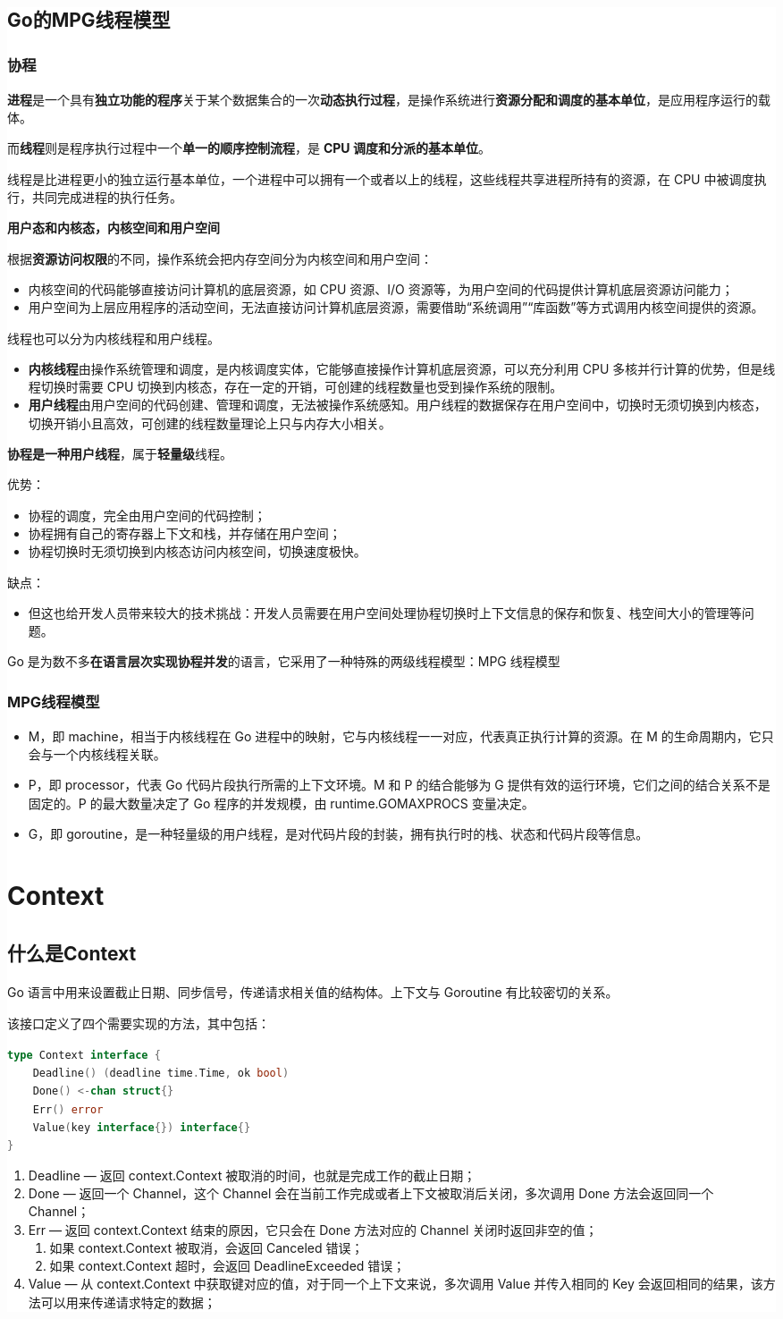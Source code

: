 
## Go的MPG线程模型

### 协程
**进程**是一个具有**独立功能的程序**关于某个数据集合的一次**动态执行过程**，是操作系统进行**资源分配和调度的基本单位**，是应用程序运行的载体。

而**线程**则是程序执行过程中一个**单一的顺序控制流程**，是 **CPU 调度和分派的基本单位**。

线程是比进程更小的独立运行基本单位，一个进程中可以拥有一个或者以上的线程，这些线程共享进程所持有的资源，在 CPU 中被调度执行，共同完成进程的执行任务。 



**用户态和内核态，内核空间和用户空间**

根据**资源访问权限**的不同，操作系统会把内存空间分为内核空间和用户空间：
- 内核空间的代码能够直接访问计算机的底层资源，如 CPU 资源、I/O 资源等，为用户空间的代码提供计算机底层资源访问能力；
- 用户空间为上层应用程序的活动空间，无法直接访问计算机底层资源，需要借助“系统调用”“库函数”等方式调用内核空间提供的资源。


线程也可以分为内核线程和用户线程。

- **内核线程**由操作系统管理和调度，是内核调度实体，它能够直接操作计算机底层资源，可以充分利用 CPU 多核并行计算的优势，但是线程切换时需要 CPU 切换到内核态，存在一定的开销，可创建的线程数量也受到操作系统的限制。
- **用户线程**由用户空间的代码创建、管理和调度，无法被操作系统感知。用户线程的数据保存在用户空间中，切换时无须切换到内核态，切换开销小且高效，可创建的线程数量理论上只与内存大小相关。


**协程是一种用户线程**，属于**轻量级**线程。

优势：
- 协程的调度，完全由用户空间的代码控制；
- 协程拥有自己的寄存器上下文和栈，并存储在用户空间；
- 协程切换时无须切换到内核态访问内核空间，切换速度极快。

缺点：  
- 但这也给开发人员带来较大的技术挑战：开发人员需要在用户空间处理协程切换时上下文信息的保存和恢复、栈空间大小的管理等问题。

Go 是为数不多**在语言层次实现协程并发**的语言，它采用了一种特殊的两级线程模型：MPG 线程模型

### MPG线程模型

- M，即 machine，相当于内核线程在 Go 进程中的映射，它与内核线程一一对应，代表真正执行计算的资源。在 M 的生命周期内，它只会与一个内核线程关联。

- P，即 processor，代表 Go 代码片段执行所需的上下文环境。M 和 P 的结合能够为 G 提供有效的运行环境，它们之间的结合关系不是固定的。P 的最大数量决定了 Go 程序的并发规模，由 runtime.GOMAXPROCS 变量决定。

- G，即 goroutine，是一种轻量级的用户线程，是对代码片段的封装，拥有执行时的栈、状态和代码片段等信息。

# Context

## 什么是Context
Go 语言中用来设置截止日期、同步信号，传递请求相关值的结构体。上下文与 Goroutine 有比较密切的关系。


该接口定义了四个需要实现的方法，其中包括：
```go
type Context interface {
	Deadline() (deadline time.Time, ok bool)
	Done() <-chan struct{}
	Err() error
	Value(key interface{}) interface{}
}
```
1. Deadline — 返回 context.Context 被取消的时间，也就是完成工作的截止日期；
2. Done — 返回一个 Channel，这个 Channel 会在当前工作完成或者上下文被取消后关闭，多次调用 Done 方法会返回同一个 Channel；
3. Err — 返回 context.Context 结束的原因，它只会在 Done 方法对应的 Channel 关闭时返回非空的值；
   1. 如果 context.Context 被取消，会返回 Canceled 错误；
   2. 如果 context.Context 超时，会返回 DeadlineExceeded 错误；
4. Value — 从 context.Context 中获取键对应的值，对于同一个上下文来说，多次调用 Value 并传入相同的 Key 会返回相同的结果，该方法可以用来传递请求特定的数据；
